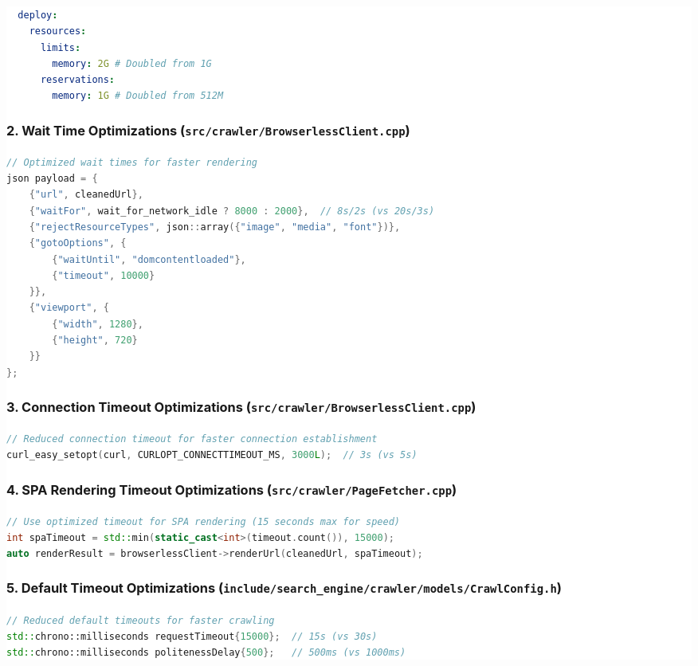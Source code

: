 ```yaml
  deploy:
    resources:
      limits:
        memory: 2G # Doubled from 1G
      reservations:
        memory: 1G # Doubled from 512M
```

### 2. **Wait Time Optimizations** (`src/crawler/BrowserlessClient.cpp`)

```cpp
// Optimized wait times for faster rendering
json payload = {
    {"url", cleanedUrl},
    {"waitFor", wait_for_network_idle ? 8000 : 2000},  // 8s/2s (vs 20s/3s)
    {"rejectResourceTypes", json::array({"image", "media", "font"})},
    {"gotoOptions", {
        {"waitUntil", "domcontentloaded"},
        {"timeout", 10000}
    }},
    {"viewport", {
        {"width", 1280},
        {"height", 720}
    }}
};
```

### 3. **Connection Timeout Optimizations** (`src/crawler/BrowserlessClient.cpp`)

```cpp
// Reduced connection timeout for faster connection establishment
curl_easy_setopt(curl, CURLOPT_CONNECTTIMEOUT_MS, 3000L);  // 3s (vs 5s)
```

### 4. **SPA Rendering Timeout Optimizations** (`src/crawler/PageFetcher.cpp`)

```cpp
// Use optimized timeout for SPA rendering (15 seconds max for speed)
int spaTimeout = std::min(static_cast<int>(timeout.count()), 15000);
auto renderResult = browserlessClient->renderUrl(cleanedUrl, spaTimeout);
```

### 5. **Default Timeout Optimizations** (`include/search_engine/crawler/models/CrawlConfig.h`)

```cpp
// Reduced default timeouts for faster crawling
std::chrono::milliseconds requestTimeout{15000};  // 15s (vs 30s)
std::chrono::milliseconds politenessDelay{500};   // 500ms (vs 1000ms)
```
